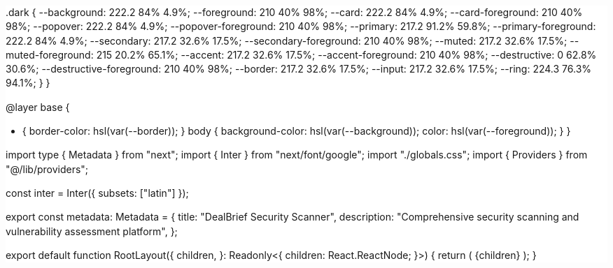   .dark {
    --background: 222.2 84% 4.9%;
    --foreground: 210 40% 98%;
    --card: 222.2 84% 4.9%;
    --card-foreground: 210 40% 98%;
    --popover: 222.2 84% 4.9%;
    --popover-foreground: 210 40% 98%;
    --primary: 217.2 91.2% 59.8%;
    --primary-foreground: 222.2 84% 4.9%;
    --secondary: 217.2 32.6% 17.5%;
    --secondary-foreground: 210 40% 98%;
    --muted: 217.2 32.6% 17.5%;
    --muted-foreground: 215 20.2% 65.1%;
    --accent: 217.2 32.6% 17.5%;
    --accent-foreground: 210 40% 98%;
    --destructive: 0 62.8% 30.6%;
    --destructive-foreground: 210 40% 98%;
    --border: 217.2 32.6% 17.5%;
    --input: 217.2 32.6% 17.5%;
    --ring: 224.3 76.3% 94.1%;
  }
}

@layer base {
  * {
    border-color: hsl(var(--border));
  }
  body {
    background-color: hsl(var(--background));
    color: hsl(var(--foreground));
  }
}
</file>

<file path="layout.tsx">
import type { Metadata } from "next";
import { Inter } from "next/font/google";
import "./globals.css";
import { Providers } from "@/lib/providers";

const inter = Inter({ subsets: ["latin"] });

export const metadata: Metadata = {
  title: "DealBrief Security Scanner",
  description: "Comprehensive security scanning and vulnerability assessment platform",
};

export default function RootLayout({
  children,
}: Readonly<{
  children: React.ReactNode;
}>) {
  return (
    <html lang="en">
      <body className={inter.className}>
        <Providers>
          {children}
        </Providers>
      </body>
    </html>
  );
}
</file>
